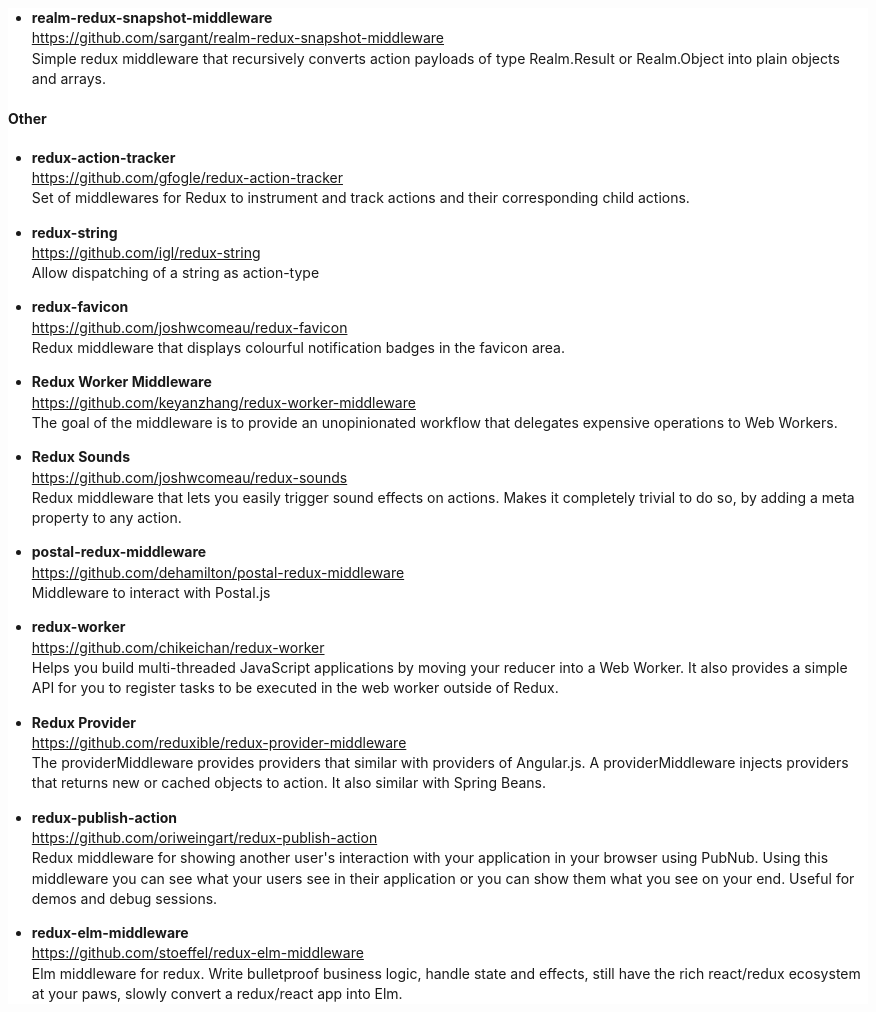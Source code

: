 - **realm-redux-snapshot-middleware**  
  https://github.com/sargant/realm-redux-snapshot-middleware  
  Simple redux middleware that recursively converts action payloads of type Realm.Result or Realm.Object into plain objects and arrays.
  
  
#### Other
  
- **redux-action-tracker**  
  https://github.com/gfogle/redux-action-tracker  
  Set of middlewares for Redux to instrument and track actions and their corresponding child actions.
  
- **redux-string**  
  https://github.com/igl/redux-string  
  Allow dispatching of a string as action-type
  
- **redux-favicon**  
  https://github.com/joshwcomeau/redux-favicon  
  Redux middleware that displays colourful notification badges in the favicon area.
  
- **Redux Worker Middleware**  
  https://github.com/keyanzhang/redux-worker-middleware  
  The goal of the middleware is to provide an unopinionated workflow that delegates expensive operations to Web Workers. 
  
- **Redux Sounds**  
  https://github.com/joshwcomeau/redux-sounds  
  Redux middleware that lets you easily trigger sound effects on actions. Makes it completely trivial to do so, by adding a meta property to any action.
  
- **postal-redux-middleware**  
  https://github.com/dehamilton/postal-redux-middleware  
  Middleware to interact with Postal.js
  
- **redux-worker**  
  https://github.com/chikeichan/redux-worker  
  Helps you build multi-threaded JavaScript applications by moving your reducer into a Web Worker. It also provides a simple API for you to register tasks to be executed in the web worker outside of Redux. 

- **Redux Provider**  
  https://github.com/reduxible/redux-provider-middleware  
  The providerMiddleware provides providers that similar with providers of Angular.js. A providerMiddleware injects providers that returns new or cached objects to action. It also similar with Spring Beans.

- **redux-publish-action**  
  https://github.com/oriweingart/redux-publish-action  
  Redux middleware for showing another user's interaction with your application in your browser using PubNub.  Using this middleware you can see what your users see in their application or you can show them what you see on your end. Useful for demos and debug sessions.
  
- **redux-elm-middleware**  
  https://github.com/stoeffel/redux-elm-middleware  
  Elm middleware for redux.  Write bulletproof business logic, handle state and effects, still have the rich react/redux ecosystem at your paws, slowly convert a redux/react app into Elm.
  